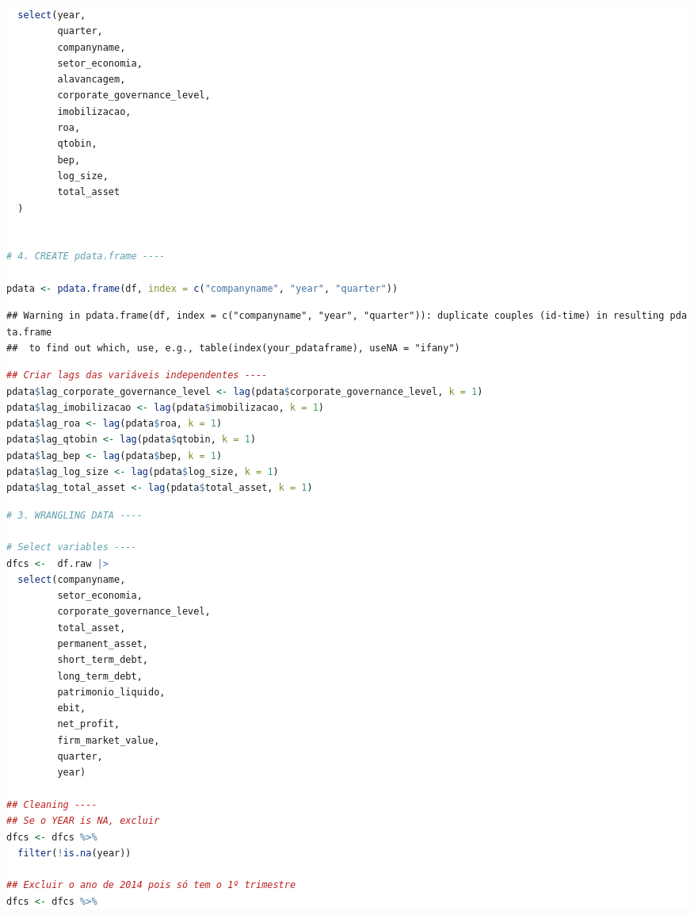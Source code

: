``` r
  select(year,
         quarter,
         companyname, 
         setor_economia,
         alavancagem,
         corporate_governance_level,
         imobilizacao,
         roa,
         qtobin,
         bep,
         log_size,
         total_asset
  )


# 4. CREATE pdata.frame ----

pdata <- pdata.frame(df, index = c("companyname", "year", "quarter"))
```

```
## Warning in pdata.frame(df, index = c("companyname", "year", "quarter")): duplicate couples (id-time) in resulting pdata.frame
##  to find out which, use, e.g., table(index(your_pdataframe), useNA = "ifany")
```

``` r
## Criar lags das variáveis independentes ----
pdata$lag_corporate_governance_level <- lag(pdata$corporate_governance_level, k = 1)
pdata$lag_imobilizacao <- lag(pdata$imobilizacao, k = 1)
pdata$lag_roa <- lag(pdata$roa, k = 1)
pdata$lag_qtobin <- lag(pdata$qtobin, k = 1)
pdata$lag_bep <- lag(pdata$bep, k = 1)
pdata$lag_log_size <- lag(pdata$log_size, k = 1)
pdata$lag_total_asset <- lag(pdata$total_asset, k = 1)
```





``` r
# 3. WRANGLING DATA ----

# Select variables ----
dfcs <-  df.raw |> 
  select(companyname, 
         setor_economia,
         corporate_governance_level,
         total_asset,
         permanent_asset,
         short_term_debt,
         long_term_debt,
         patrimonio_liquido,
         ebit,
         net_profit,
         firm_market_value,
         quarter,
         year)

## Cleaning ----
## Se o YEAR is NA, excluir
dfcs <- dfcs %>%
  filter(!is.na(year))

## Excluir o ano de 2014 pois só tem o 1º trimestre
dfcs <- dfcs %>%
```